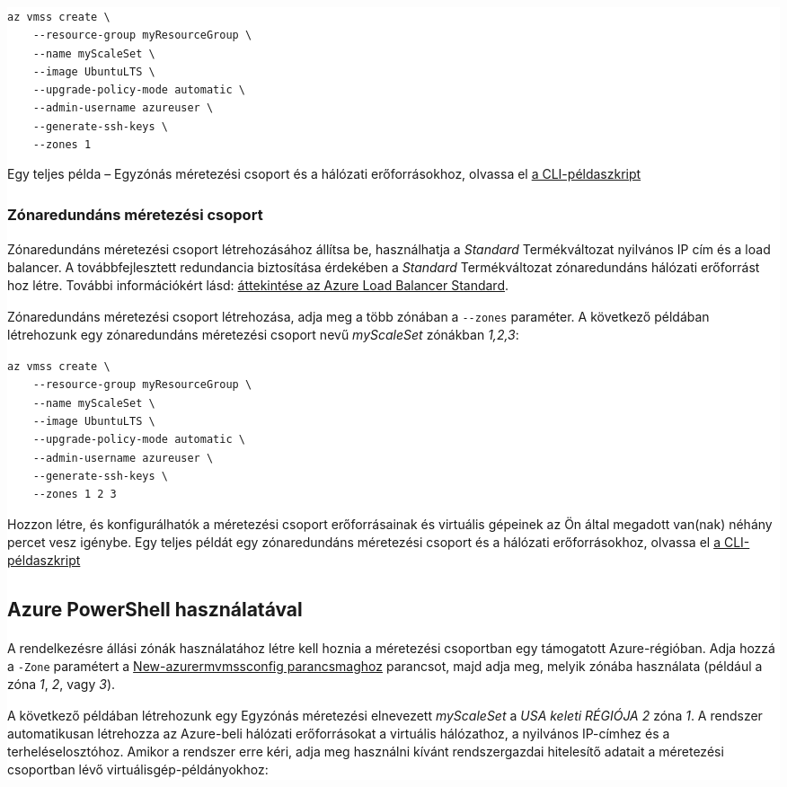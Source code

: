 ```azurecli
az vmss create \
    --resource-group myResourceGroup \
    --name myScaleSet \
    --image UbuntuLTS \
    --upgrade-policy-mode automatic \
    --admin-username azureuser \
    --generate-ssh-keys \
    --zones 1
```

Egy teljes példa – Egyzónás méretezési csoport és a hálózati erőforrásokhoz, olvassa el [a CLI-példaszkript](https://github.com/Azure/azure-docs-cli-python-samples/blob/master/virtual-machine-scale-sets/create-single-availability-zone/create-single-availability-zone.sh.)

### <a name="zone-redundant-scale-set"></a>Zónaredundáns méretezési csoport

Zónaredundáns méretezési csoport létrehozásához állítsa be, használhatja a *Standard* Termékváltozat nyilvános IP cím és a load balancer. A továbbfejlesztett redundancia biztosítása érdekében a *Standard* Termékváltozat zónaredundáns hálózati erőforrást hoz létre. További információkért lásd: [áttekintése az Azure Load Balancer Standard](../load-balancer/load-balancer-standard-overview.md).

Zónaredundáns méretezési csoport létrehozása, adja meg a több zónában a `--zones` paraméter. A következő példában létrehozunk egy zónaredundáns méretezési csoport nevű *myScaleSet* zónákban *1,2,3*:

```azurecli
az vmss create \
    --resource-group myResourceGroup \
    --name myScaleSet \
    --image UbuntuLTS \
    --upgrade-policy-mode automatic \
    --admin-username azureuser \
    --generate-ssh-keys \
    --zones 1 2 3
```

Hozzon létre, és konfigurálhatók a méretezési csoport erőforrásainak és virtuális gépeinek az Ön által megadott van(nak) néhány percet vesz igénybe. Egy teljes példát egy zónaredundáns méretezési csoport és a hálózati erőforrásokhoz, olvassa el [a CLI-példaszkript](https://github.com/Azure/azure-docs-cli-python-samples/blob/master/virtual-machine-scale-sets/create-zone-redundant-scale-set/create-zone-redundant-scale-set.sh)

## <a name="use-azure-powershell"></a>Azure PowerShell használatával

A rendelkezésre állási zónák használatához létre kell hoznia a méretezési csoportban egy támogatott Azure-régióban. Adja hozzá a `-Zone` paramétert a [New-azurermvmssconfig parancsmaghoz](/powershell/module/azurerm.compute/new-azurermvmssconfig) parancsot, majd adja meg, melyik zónába használata (például a zóna *1*, *2*, vagy *3*).

A következő példában létrehozunk egy Egyzónás méretezési elnevezett *myScaleSet* a *USA keleti RÉGIÓJA 2* zóna *1*. A rendszer automatikusan létrehozza az Azure-beli hálózati erőforrásokat a virtuális hálózathoz, a nyilvános IP-címhez és a terheléselosztóhoz. Amikor a rendszer erre kéri, adja meg használni kívánt rendszergazdai hitelesítő adatait a méretezési csoportban lévő virtuálisgép-példányokhoz:
